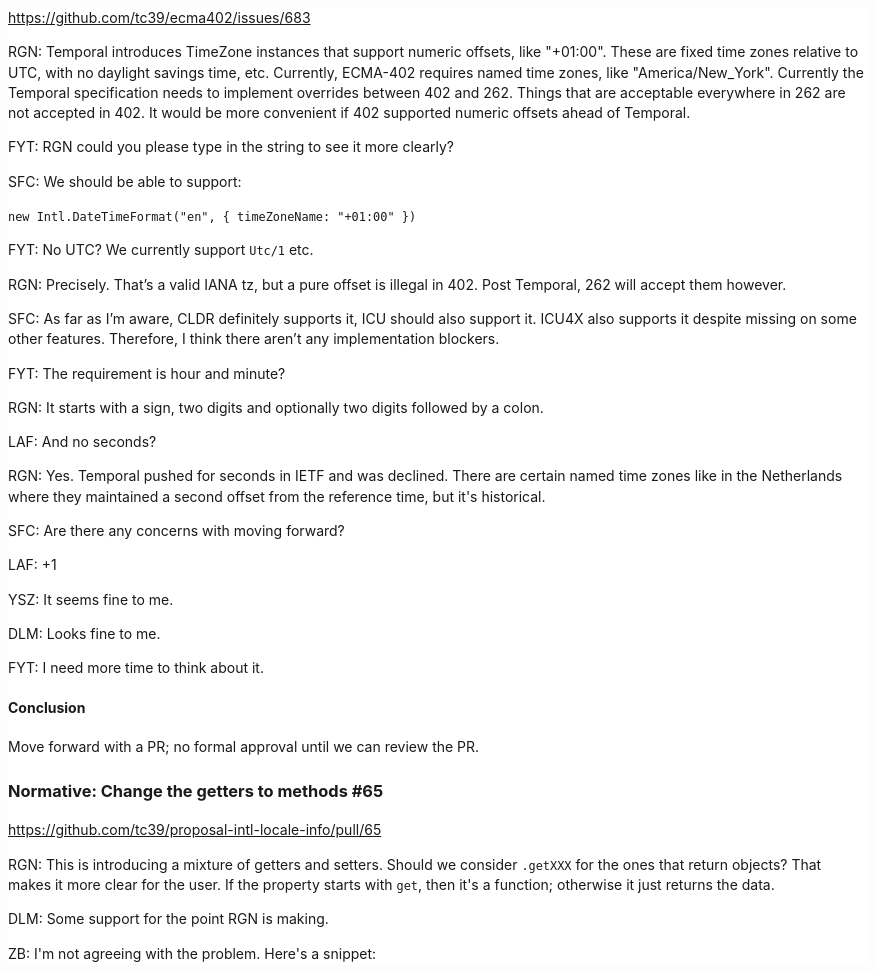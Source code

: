 https://github.com/tc39/ecma402/issues/683

RGN: Temporal introduces TimeZone instances that support numeric offsets, like "+01:00". These are fixed time zones relative to UTC, with no daylight savings time, etc. Currently, ECMA-402 requires named time zones, like "America/New_York". Currently the Temporal specification needs to implement overrides between 402 and 262. Things that are acceptable everywhere in 262 are not accepted in 402. It would be more convenient if 402 supported numeric offsets ahead of Temporal.

FYT: RGN could you please type in the string to see it more clearly?

SFC: We should be able to support:

```
new Intl.DateTimeFormat("en", { timeZoneName: "+01:00" })
```

FYT: No UTC? We currently support `Utc/1` etc.

RGN: Precisely. That’s a valid IANA tz, but a pure offset is illegal in 402. Post Temporal, 262 will accept them however.

SFC: As far as I’m aware, CLDR definitely supports it, ICU should also support it. ICU4X also supports it despite missing on some other features. Therefore, I think there aren’t any implementation blockers.

FYT: The requirement is hour and minute?

RGN: It starts with a sign, two digits and optionally two digits followed by a colon.

LAF: And no seconds?

RGN: Yes. Temporal pushed for seconds in IETF and was declined. There are certain named time zones like in the Netherlands where they maintained a second offset from the reference time, but it's historical.

SFC: Are there any concerns with moving forward?

LAF: +1

YSZ: It seems fine to me.

DLM: Looks fine to me.

FYT: I need more time to think about it.

#### Conclusion

Move forward with a PR; no formal approval until we can review the PR.

### Normative: Change the getters to methods #65

https://github.com/tc39/proposal-intl-locale-info/pull/65

RGN: This is introducing a mixture of getters and setters. Should we consider `.getXXX` for the ones that return objects? That makes it more clear for the user. If the property starts with `get`, then it's a function; otherwise it just returns the data.

DLM: Some support for the point RGN is making.

ZB: I'm not agreeing with the problem. Here's a snippet:
